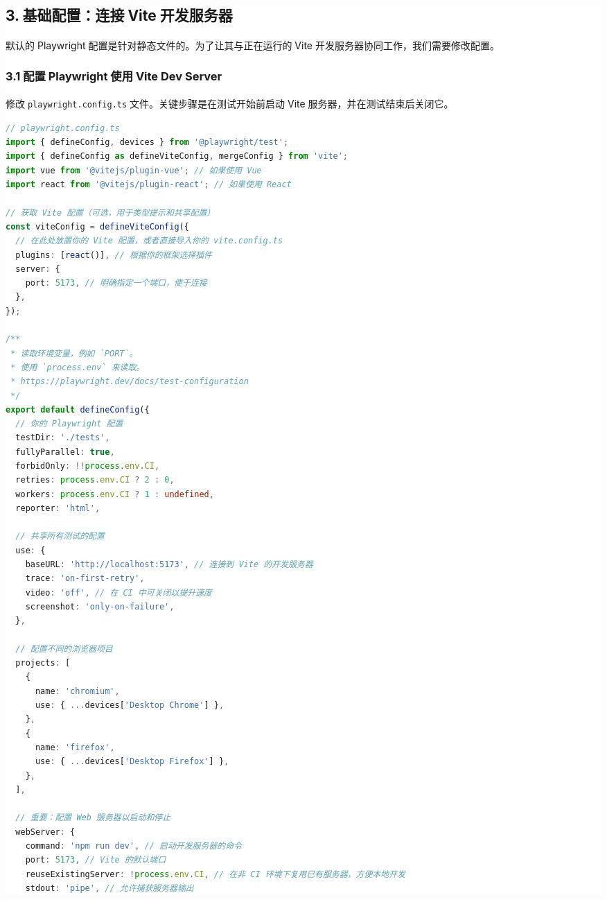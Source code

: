 ## 3. 基础配置：连接 Vite 开发服务器

默认的 Playwright 配置是针对静态文件的。为了让其与正在运行的 Vite 开发服务器协同工作，我们需要修改配置。

### 3.1 配置 Playwright 使用 Vite Dev Server

修改 `playwright.config.ts` 文件。关键步骤是在测试开始前启动 Vite 服务器，并在测试结束后关闭它。

```typescript
// playwright.config.ts
import { defineConfig, devices } from '@playwright/test';
import { defineConfig as defineViteConfig, mergeConfig } from 'vite';
import vue from '@vitejs/plugin-vue'; // 如果使用 Vue
import react from '@vitejs/plugin-react'; // 如果使用 React

// 获取 Vite 配置（可选，用于类型提示和共享配置）
const viteConfig = defineViteConfig({
  // 在此处放置你的 Vite 配置，或者直接导入你的 vite.config.ts
  plugins: [react()], // 根据你的框架选择插件
  server: {
    port: 5173, // 明确指定一个端口，便于连接
  },
});

/**
 * 读取环境变量，例如 `PORT`。
 * 使用 `process.env` 来读取。
 * https://playwright.dev/docs/test-configuration
 */
export default defineConfig({
  // 你的 Playwright 配置
  testDir: './tests',
  fullyParallel: true,
  forbidOnly: !!process.env.CI,
  retries: process.env.CI ? 2 : 0,
  workers: process.env.CI ? 1 : undefined,
  reporter: 'html',

  // 共享所有测试的配置
  use: {
    baseURL: 'http://localhost:5173', // 连接到 Vite 的开发服务器
    trace: 'on-first-retry',
    video: 'off', // 在 CI 中可关闭以提升速度
    screenshot: 'only-on-failure',
  },

  // 配置不同的浏览器项目
  projects: [
    {
      name: 'chromium',
      use: { ...devices['Desktop Chrome'] },
    },
    {
      name: 'firefox',
      use: { ...devices['Desktop Firefox'] },
    },
  ],

  // 重要：配置 Web 服务器以启动和停止
  webServer: {
    command: 'npm run dev', // 启动开发服务器的命令
    port: 5173, // Vite 的默认端口
    reuseExistingServer: !process.env.CI, // 在非 CI 环境下复用已有服务器，方便本地开发
    stdout: 'pipe', // 允许捕获服务器输出
```